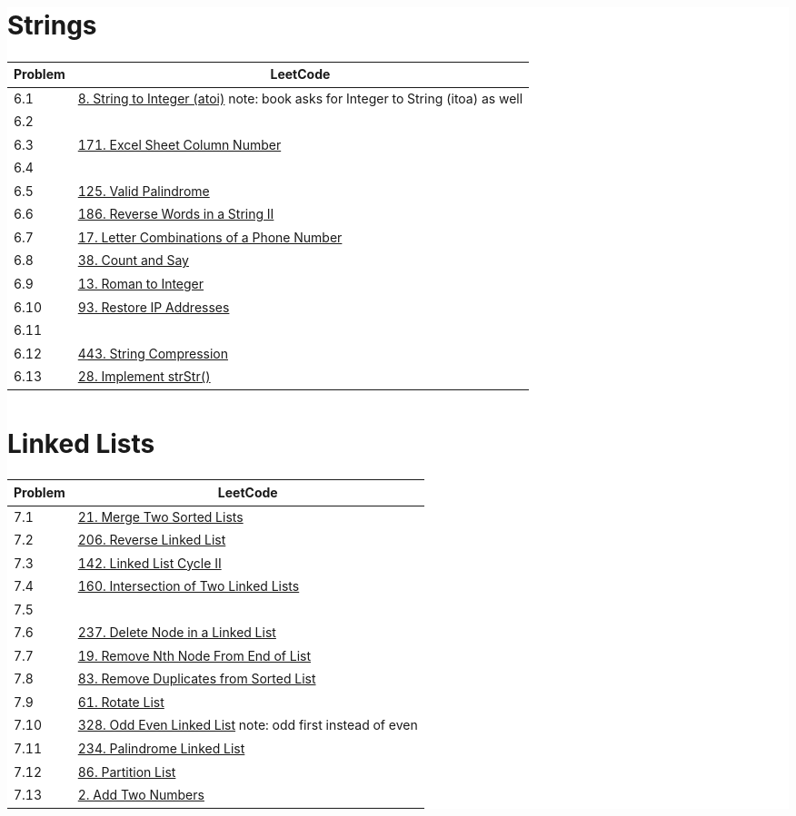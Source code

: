 
# Strings

| Problem | LeetCode |
|---------|----------|
| 6.1       | [8. String to Integer (atoi)](https://leetcode.com/problems/string-to-integer-atoi/) note: book asks for Integer to String (itoa) as well |
| 6.2 | []() |
| 6.3 | [171. Excel Sheet Column Number](https://leetcode.com/problems/excel-sheet-column-number/) |
| 6.4 | []() |
| 6.5 | [125. Valid Palindrome](https://leetcode.com/problems/valid-palindrome/) |
| 6.6 | [186. Reverse Words in a String II](https://leetcode.com/problems/reverse-words-in-a-string-ii) |
| 6.7 | [17. Letter Combinations of a Phone Number](https://leetcode.com/problems/letter-combinations-of-a-phone-number/) |
| 6.8 | [38. Count and Say](https://leetcode.com/problems/count-and-say/) |
| 6.9 | [13. Roman to Integer](https://leetcode.com/problems/roman-to-integer) |
| 6.10 | [93. Restore IP Addresses](https://leetcode.com/problems/restore-ip-addresses/) |
| 6.11 | []() |
| 6.12 | [443. String Compression](https://leetcode.com/problems/string-compression/) |
| 6.13 | [28. Implement strStr()](https://leetcode.com/problems/implement-strstr/) |

# Linked Lists

| Problem | LeetCode |
|---------|----------|
| 7.1       | [21. Merge Two Sorted Lists](https://leetcode.com/problems/merge-two-sorted-lists) |
| 7.2 | [206. Reverse Linked List](https://leetcode.com/problems/reverse-linked-list) |
| 7.3 | [142. Linked List Cycle II](https://leetcode.com/problems/linked-list-cycle-ii/) |
| 7.4 | [160. Intersection of Two Linked Lists](https://leetcode.com/problems/intersection-of-two-linked-lists/) |
| 7.5 | []() |
| 7.6 | [237. Delete Node in a Linked List](https://leetcode.com/problems/delete-node-in-a-linked-list/) |
| 7.7 | [19. Remove Nth Node From End of List](https://leetcode.com/problems/remove-nth-node-from-end-of-list/) |
| 7.8 | [83. Remove Duplicates from Sorted List](https://leetcode.com/problems/remove-duplicates-from-sorted-list/) |
| 7.9 | [61. Rotate List](https://leetcode.com/problems/rotate-list/) |
| 7.10 | [328. Odd Even Linked List](https://leetcode.com/problems/odd-even-linked-list/) note: odd first instead of even |
| 7.11 | [234. Palindrome Linked List](https://leetcode.com/problems/palindrome-linked-list/) |
| 7.12 | [86. Partition List](https://leetcode.com/problems/partition-list/) |
| 7.13 | [2. Add Two Numbers](https://leetcode.com/problems/add-two-numbers/) |
